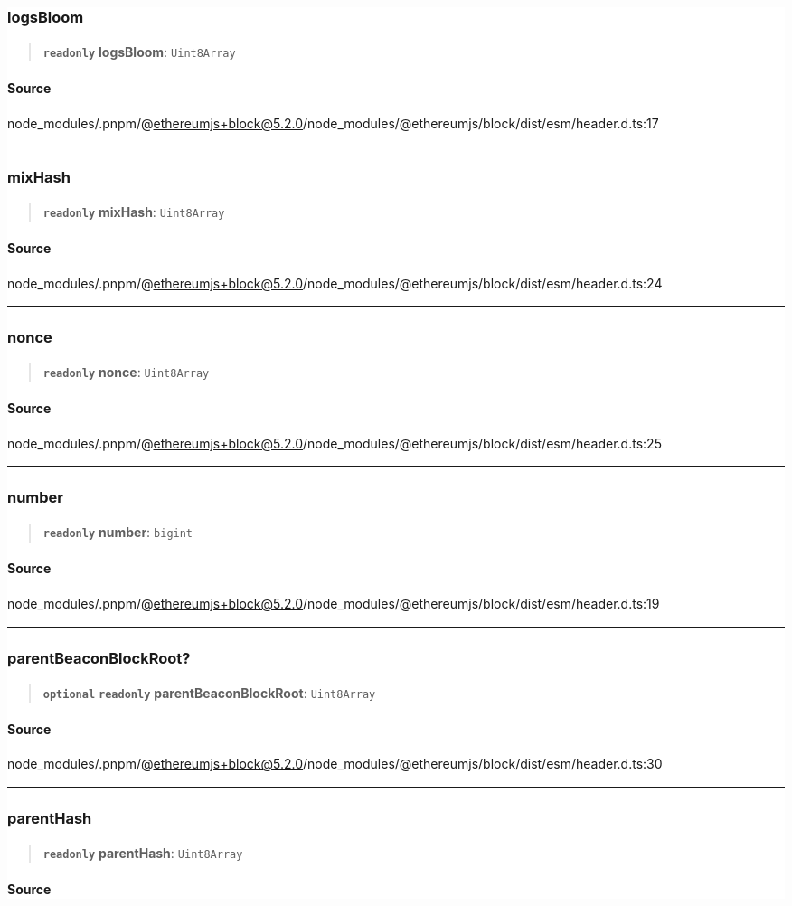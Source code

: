 ### logsBloom

> **`readonly`** **logsBloom**: `Uint8Array`

#### Source

node\_modules/.pnpm/@ethereumjs+block@5.2.0/node\_modules/@ethereumjs/block/dist/esm/header.d.ts:17

***

### mixHash

> **`readonly`** **mixHash**: `Uint8Array`

#### Source

node\_modules/.pnpm/@ethereumjs+block@5.2.0/node\_modules/@ethereumjs/block/dist/esm/header.d.ts:24

***

### nonce

> **`readonly`** **nonce**: `Uint8Array`

#### Source

node\_modules/.pnpm/@ethereumjs+block@5.2.0/node\_modules/@ethereumjs/block/dist/esm/header.d.ts:25

***

### number

> **`readonly`** **number**: `bigint`

#### Source

node\_modules/.pnpm/@ethereumjs+block@5.2.0/node\_modules/@ethereumjs/block/dist/esm/header.d.ts:19

***

### parentBeaconBlockRoot?

> **`optional`** **`readonly`** **parentBeaconBlockRoot**: `Uint8Array`

#### Source

node\_modules/.pnpm/@ethereumjs+block@5.2.0/node\_modules/@ethereumjs/block/dist/esm/header.d.ts:30

***

### parentHash

> **`readonly`** **parentHash**: `Uint8Array`

#### Source
